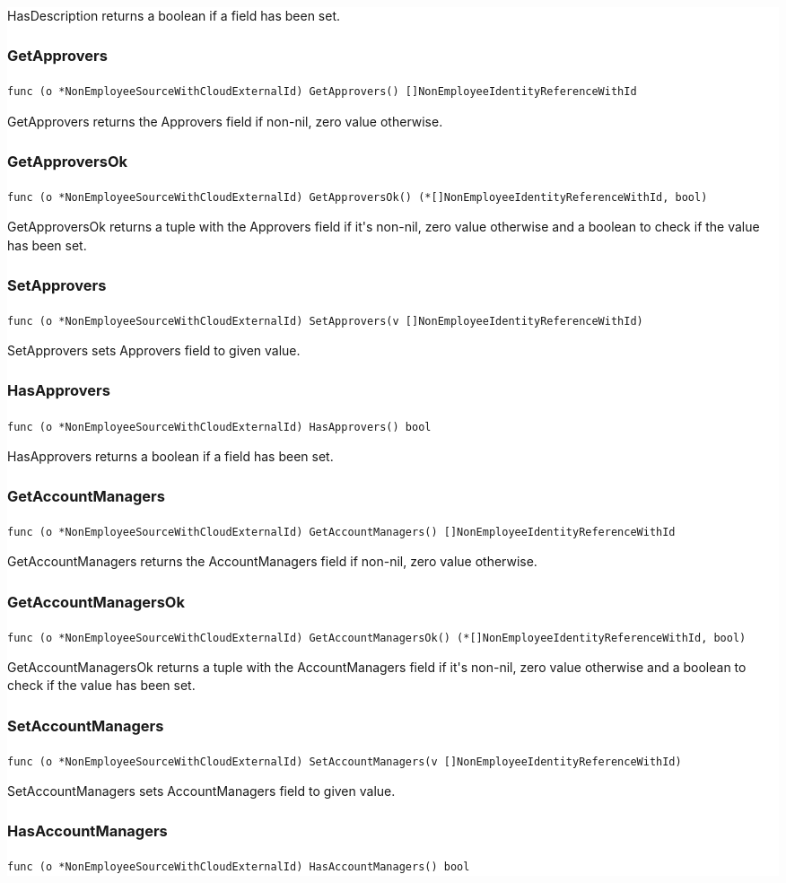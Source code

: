 HasDescription returns a boolean if a field has been set.

### GetApprovers

`func (o *NonEmployeeSourceWithCloudExternalId) GetApprovers() []NonEmployeeIdentityReferenceWithId`

GetApprovers returns the Approvers field if non-nil, zero value otherwise.

### GetApproversOk

`func (o *NonEmployeeSourceWithCloudExternalId) GetApproversOk() (*[]NonEmployeeIdentityReferenceWithId, bool)`

GetApproversOk returns a tuple with the Approvers field if it's non-nil, zero value otherwise and a boolean to check if the value has been set.

### SetApprovers

`func (o *NonEmployeeSourceWithCloudExternalId) SetApprovers(v []NonEmployeeIdentityReferenceWithId)`

SetApprovers sets Approvers field to given value.

### HasApprovers

`func (o *NonEmployeeSourceWithCloudExternalId) HasApprovers() bool`

HasApprovers returns a boolean if a field has been set.

### GetAccountManagers

`func (o *NonEmployeeSourceWithCloudExternalId) GetAccountManagers() []NonEmployeeIdentityReferenceWithId`

GetAccountManagers returns the AccountManagers field if non-nil, zero value otherwise.

### GetAccountManagersOk

`func (o *NonEmployeeSourceWithCloudExternalId) GetAccountManagersOk() (*[]NonEmployeeIdentityReferenceWithId, bool)`

GetAccountManagersOk returns a tuple with the AccountManagers field if it's non-nil, zero value otherwise and a boolean to check if the value has been set.

### SetAccountManagers

`func (o *NonEmployeeSourceWithCloudExternalId) SetAccountManagers(v []NonEmployeeIdentityReferenceWithId)`

SetAccountManagers sets AccountManagers field to given value.

### HasAccountManagers

`func (o *NonEmployeeSourceWithCloudExternalId) HasAccountManagers() bool`
